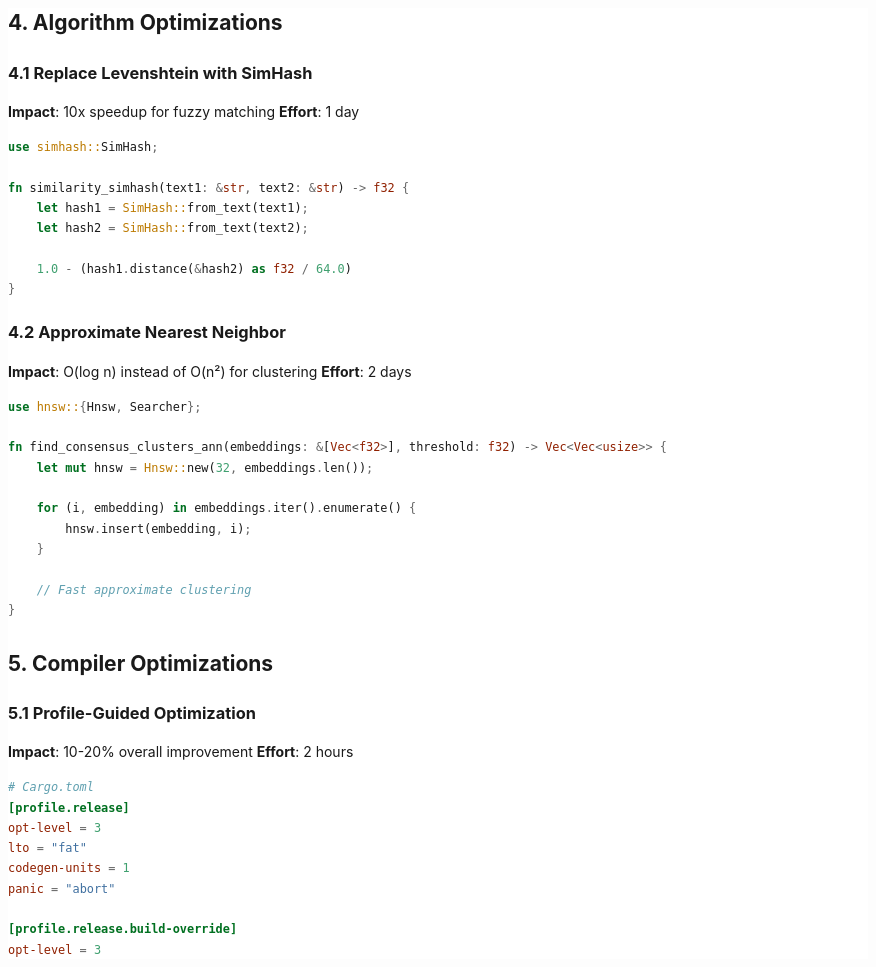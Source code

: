 ```rust
```

## 4. Algorithm Optimizations

### 4.1 Replace Levenshtein with SimHash
**Impact**: 10x speedup for fuzzy matching
**Effort**: 1 day

```rust
use simhash::SimHash;

fn similarity_simhash(text1: &str, text2: &str) -> f32 {
    let hash1 = SimHash::from_text(text1);
    let hash2 = SimHash::from_text(text2);
    
    1.0 - (hash1.distance(&hash2) as f32 / 64.0)
}
```

### 4.2 Approximate Nearest Neighbor
**Impact**: O(log n) instead of O(n²) for clustering
**Effort**: 2 days

```rust
use hnsw::{Hnsw, Searcher};

fn find_consensus_clusters_ann(embeddings: &[Vec<f32>], threshold: f32) -> Vec<Vec<usize>> {
    let mut hnsw = Hnsw::new(32, embeddings.len());
    
    for (i, embedding) in embeddings.iter().enumerate() {
        hnsw.insert(embedding, i);
    }
    
    // Fast approximate clustering
}
```

## 5. Compiler Optimizations

### 5.1 Profile-Guided Optimization
**Impact**: 10-20% overall improvement
**Effort**: 2 hours

```toml
# Cargo.toml
[profile.release]
opt-level = 3
lto = "fat"
codegen-units = 1
panic = "abort"

[profile.release.build-override]
opt-level = 3
```

